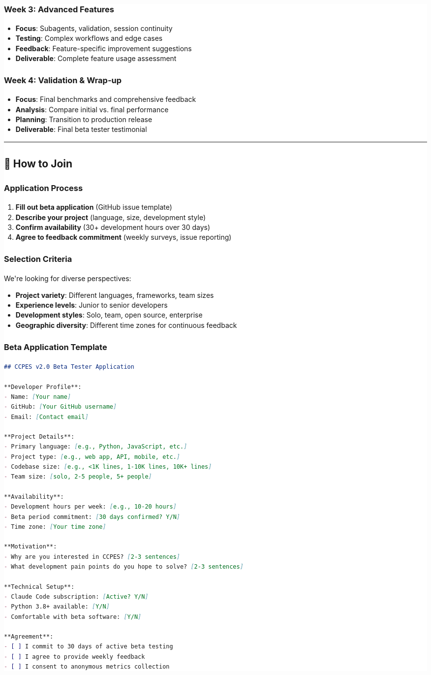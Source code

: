 ### **Week 3: Advanced Features**
- **Focus**: Subagents, validation, session continuity
- **Testing**: Complex workflows and edge cases
- **Feedback**: Feature-specific improvement suggestions
- **Deliverable**: Complete feature usage assessment

### **Week 4: Validation & Wrap-up**
- **Focus**: Final benchmarks and comprehensive feedback
- **Analysis**: Compare initial vs. final performance
- **Planning**: Transition to production release
- **Deliverable**: Final beta tester testimonial

---

## 🤝 **How to Join**

### **Application Process**
1. **Fill out beta application** (GitHub issue template)
2. **Describe your project** (language, size, development style)
3. **Confirm availability** (30+ development hours over 30 days)
4. **Agree to feedback commitment** (weekly surveys, issue reporting)

### **Selection Criteria**
We're looking for diverse perspectives:
- **Project variety**: Different languages, frameworks, team sizes
- **Experience levels**: Junior to senior developers
- **Development styles**: Solo, team, open source, enterprise
- **Geographic diversity**: Different time zones for continuous feedback

### **Beta Application Template**
```markdown
## CCPES v2.0 Beta Tester Application

**Developer Profile**:
- Name: [Your name]
- GitHub: [Your GitHub username]
- Email: [Contact email]

**Project Details**:
- Primary language: [e.g., Python, JavaScript, etc.]
- Project type: [e.g., web app, API, mobile, etc.]
- Codebase size: [e.g., <1K lines, 1-10K lines, 10K+ lines]
- Team size: [solo, 2-5 people, 5+ people]

**Availability**:
- Development hours per week: [e.g., 10-20 hours]
- Beta period commitment: [30 days confirmed? Y/N]
- Time zone: [Your time zone]

**Motivation**:
- Why are you interested in CCPES? [2-3 sentences]
- What development pain points do you hope to solve? [2-3 sentences]

**Technical Setup**:
- Claude Code subscription: [Active? Y/N]
- Python 3.8+ available: [Y/N]
- Comfortable with beta software: [Y/N]

**Agreement**:
- [ ] I commit to 30 days of active beta testing
- [ ] I agree to provide weekly feedback
- [ ] I consent to anonymous metrics collection
```
